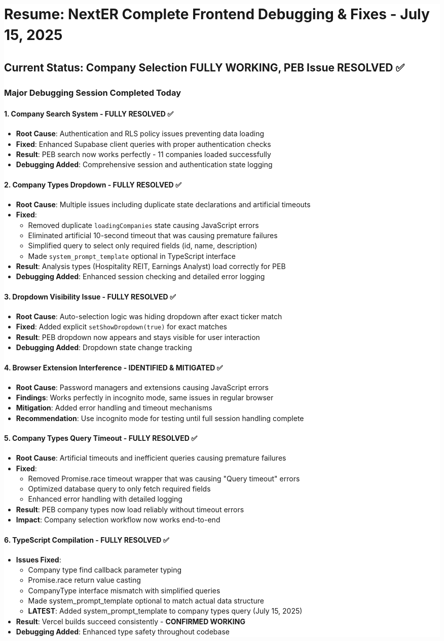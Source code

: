 # Resume: NextER Complete Frontend Debugging & Fixes - July 15, 2025

## Current Status: Company Selection FULLY WORKING, PEB Issue RESOLVED ✅

### Major Debugging Session Completed Today

#### 1. Company Search System - FULLY RESOLVED ✅
- **Root Cause**: Authentication and RLS policy issues preventing data loading
- **Fixed**: Enhanced Supabase client queries with proper authentication checks
- **Result**: PEB search now works perfectly - 11 companies loaded successfully
- **Debugging Added**: Comprehensive session and authentication state logging

#### 2. Company Types Dropdown - FULLY RESOLVED ✅ 
- **Root Cause**: Multiple issues including duplicate state declarations and artificial timeouts
- **Fixed**: 
  - Removed duplicate `loadingCompanies` state causing JavaScript errors
  - Eliminated artificial 10-second timeout that was causing premature failures
  - Simplified query to select only required fields (id, name, description)
  - Made `system_prompt_template` optional in TypeScript interface
- **Result**: Analysis types (Hospitality REIT, Earnings Analyst) load correctly for PEB
- **Debugging Added**: Enhanced session checking and detailed error logging

#### 3. Dropdown Visibility Issue - FULLY RESOLVED ✅
- **Root Cause**: Auto-selection logic was hiding dropdown after exact ticker match
- **Fixed**: Added explicit `setShowDropdown(true)` for exact matches
- **Result**: PEB dropdown now appears and stays visible for user interaction
- **Debugging Added**: Dropdown state change tracking

#### 4. Browser Extension Interference - IDENTIFIED & MITIGATED ✅
- **Root Cause**: Password managers and extensions causing JavaScript errors
- **Findings**: Works perfectly in incognito mode, same issues in regular browser
- **Mitigation**: Added error handling and timeout mechanisms
- **Recommendation**: Use incognito mode for testing until full session handling complete

#### 5. Company Types Query Timeout - FULLY RESOLVED ✅
- **Root Cause**: Artificial timeouts and inefficient queries causing premature failures
- **Fixed**: 
  - Removed Promise.race timeout wrapper that was causing "Query timeout" errors
  - Optimized database query to only fetch required fields
  - Enhanced error handling with detailed logging
- **Result**: PEB company types now load reliably without timeout errors
- **Impact**: Company selection workflow now works end-to-end

#### 6. TypeScript Compilation - FULLY RESOLVED ✅
- **Issues Fixed**: 
  - Company type find callback parameter typing
  - Promise.race return value casting
  - CompanyType interface mismatch with simplified queries
  - Made system_prompt_template optional to match actual data structure
  - **LATEST**: Added system_prompt_template to company types query (July 15, 2025)
- **Result**: Vercel builds succeed consistently - **CONFIRMED WORKING**
- **Debugging Added**: Enhanced type safety throughout codebase
